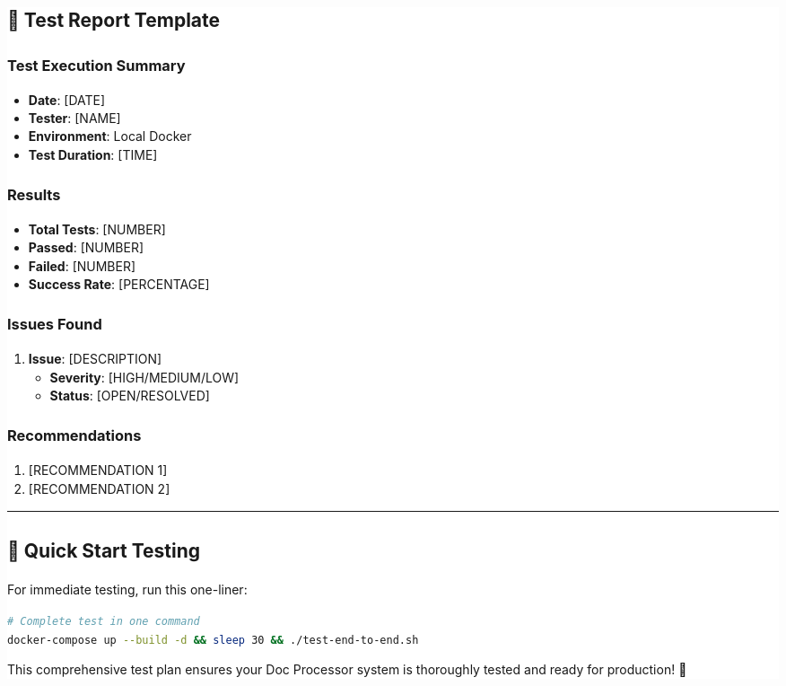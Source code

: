## 📝 **Test Report Template**

### **Test Execution Summary**
- **Date**: [DATE]
- **Tester**: [NAME]
- **Environment**: Local Docker
- **Test Duration**: [TIME]

### **Results**
- **Total Tests**: [NUMBER]
- **Passed**: [NUMBER]
- **Failed**: [NUMBER]
- **Success Rate**: [PERCENTAGE]

### **Issues Found**
1. **Issue**: [DESCRIPTION]
   - **Severity**: [HIGH/MEDIUM/LOW]
   - **Status**: [OPEN/RESOLVED]

### **Recommendations**
1. [RECOMMENDATION 1]
2. [RECOMMENDATION 2]

---

## 🚀 **Quick Start Testing**

For immediate testing, run this one-liner:

```bash
# Complete test in one command
docker-compose up --build -d && sleep 30 && ./test-end-to-end.sh
```

This comprehensive test plan ensures your Doc Processor system is thoroughly tested and ready for production! 🎉
